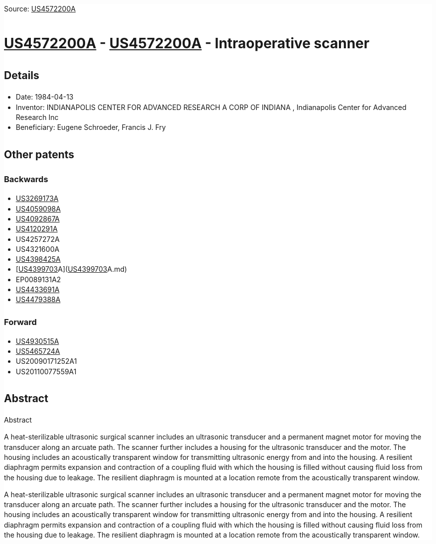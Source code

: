 Source: [US4572200A](https://patents.google.com/patent/US4572200A)

# [US4572200A](US4572200A.md) - [US4572200A](US4572200A.md) - Intraoperative scanner

## Details

* Date: 1984-04-13
* Inventor: INDIANAPOLIS CENTER FOR ADVANCED RESEARCH A CORP OF INDIANA
  , 
    Indianapolis Center for Advanced Research Inc
* Beneficiary: Eugene Schroeder, Francis J. Fry

## Other patents

### Backwards
 * [US3269173A](US3269173A.md)
 * [US4059098A](US4059098A.md)
 * [US4092867A](US4092867A.md)
 * [US4120291A](US4120291A.md)
 * US4257272A
 * US4321600A
 * [US4398425A](US4398425A.md)
 * [[US4399703](US4399703.md)A]([US4399703](US4399703.md)A.md)
 * EP0089131A2
 * [US4433691A](US4433691A.md)
 * [US4479388A](US4479388A.md)
### Forward
 * [US4930515A](US4930515A.md)
 * [US5465724A](US5465724A.md)
 * US20090171252A1
 * US20110077559A1
## Abstract

Abstract

A heat-sterilizable ultrasonic surgical scanner includes an ultrasonic transducer and a permanent magnet motor for moving the transducer along an arcuate path. The scanner further includes a housing for the ultrasonic transducer and the motor. The housing includes an acoustically transparent window for transmitting ultrasonic energy from and into the housing. A resilient diaphragm permits expansion and contraction of a coupling fluid with which the housing is filled without causing fluid loss from the housing due to leakage. The resilient diaphragm is mounted at a location remote from the acoustically transparent window.



A heat-sterilizable ultrasonic surgical scanner includes an ultrasonic transducer and a permanent magnet motor for moving the transducer along an arcuate path. The scanner further includes a housing for the ultrasonic transducer and the motor. The housing includes an acoustically transparent window for transmitting ultrasonic energy from and into the housing. A resilient diaphragm permits expansion and contraction of a coupling fluid with which the housing is filled without causing fluid loss from the housing due to leakage. The resilient diaphragm is mounted at a location remote from the acoustically transparent window.
